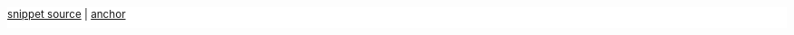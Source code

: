 <sup><a href='https://github.com/JasperFx/marten/blob/master/src/Marten.Testing/Linq/invoking_queryable_through_to_list_async_Tests.cs#L15-L33' title='Snippet source file'>snippet source</a> | <a href='#snippet-sample_using-to-list-async' title='Start of snippet'>anchor</a></sup>


